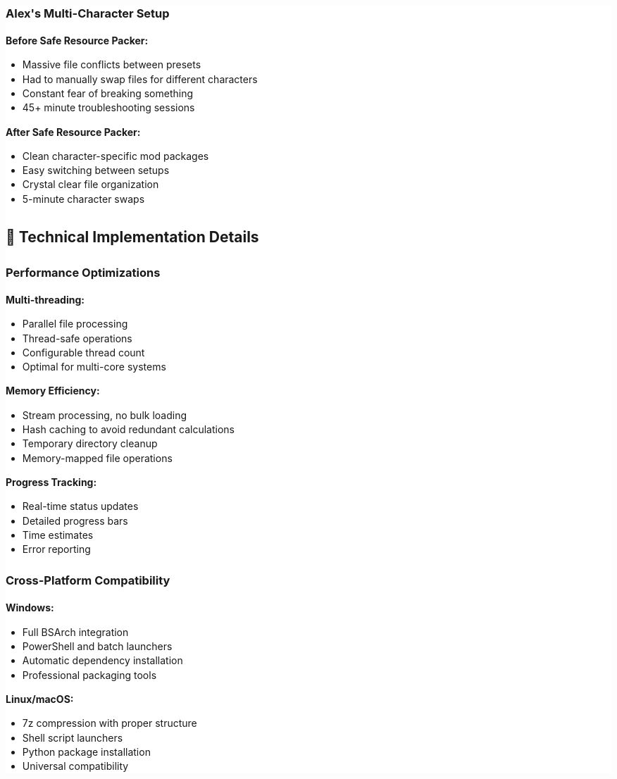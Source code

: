 ### **Alex's Multi-Character Setup**

**Before Safe Resource Packer:**

-   Massive file conflicts between presets
-   Had to manually swap files for different characters
-   Constant fear of breaking something
-   45+ minute troubleshooting sessions

**After Safe Resource Packer:**

-   Clean character-specific mod packages
-   Easy switching between setups
-   Crystal clear file organization
-   5-minute character swaps

## 🔬 Technical Implementation Details

### **Performance Optimizations**

**Multi-threading:**

-   Parallel file processing
-   Thread-safe operations
-   Configurable thread count
-   Optimal for multi-core systems

**Memory Efficiency:**

-   Stream processing, no bulk loading
-   Hash caching to avoid redundant calculations
-   Temporary directory cleanup
-   Memory-mapped file operations

**Progress Tracking:**

-   Real-time status updates
-   Detailed progress bars
-   Time estimates
-   Error reporting

### **Cross-Platform Compatibility**

**Windows:**

-   Full BSArch integration
-   PowerShell and batch launchers
-   Automatic dependency installation
-   Professional packaging tools

**Linux/macOS:**

-   7z compression with proper structure
-   Shell script launchers
-   Python package installation
-   Universal compatibility
